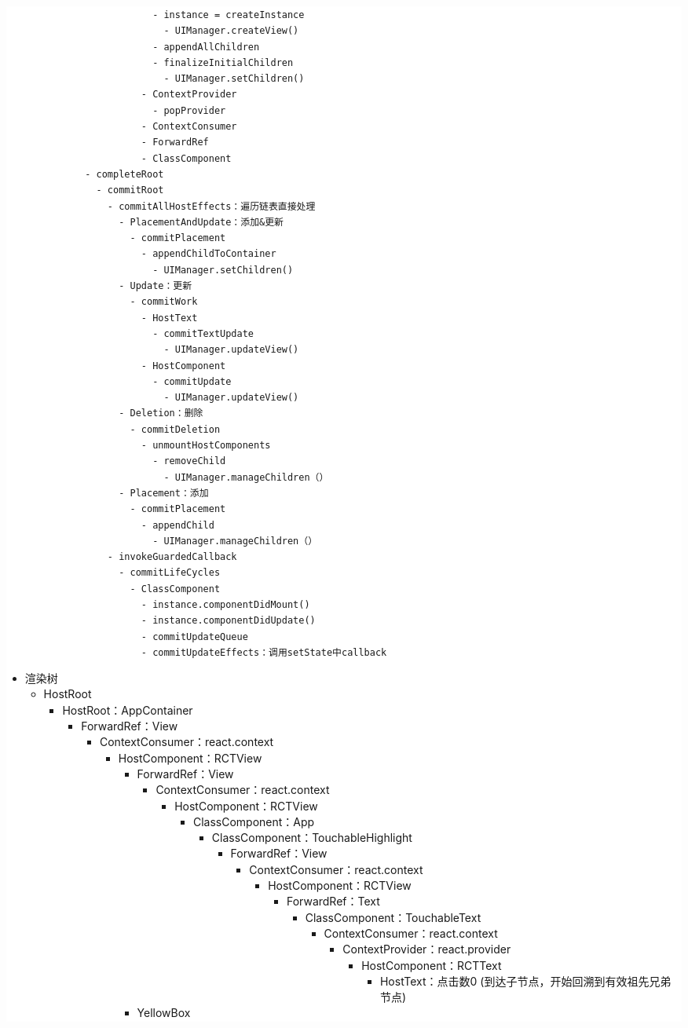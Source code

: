                               - instance = createInstance
                                - UIManager.createView()
                              - appendAllChildren
                              - finalizeInitialChildren
                                - UIManager.setChildren()
                            - ContextProvider
                              - popProvider
                            - ContextConsumer
                            - ForwardRef
                            - ClassComponent
                  - completeRoot
                    - commitRoot
                      - commitAllHostEffects：遍历链表直接处理
                        - PlacementAndUpdate：添加&更新
                          - commitPlacement
                            - appendChildToContainer
                              - UIManager.setChildren()
                        - Update：更新
                          - commitWork
                            - HostText
                              - commitTextUpdate
                                - UIManager.updateView()
                            - HostComponent
                              - commitUpdate
                                - UIManager.updateView()
                        - Deletion：删除
                          - commitDeletion
                            - unmountHostComponents
                              - removeChild
                                - UIManager.manageChildren（）
                        - Placement：添加
                          - commitPlacement
                            - appendChild
                              - UIManager.manageChildren（）
                      - invokeGuardedCallback
                        - commitLifeCycles
                          - ClassComponent
                            - instance.componentDidMount()
                            - instance.componentDidUpdate()
                            - commitUpdateQueue
                            - commitUpdateEffects：调用setState中callback
- 渲染树
  - HostRoot
    - HostRoot：AppContainer
      - ForwardRef：View
        - ContextConsumer：react.context
          - HostComponent：RCTView
            - ForwardRef：View
              - ContextConsumer：react.context
                - HostComponent：RCTView
                  - ClassComponent：App
                    - ClassComponent：TouchableHighlight
                      - ForwardRef：View
                        - ContextConsumer：react.context
                          - HostComponent：RCTView
                            - ForwardRef：Text
                              - ClassComponent：TouchableText
                                - ContextConsumer：react.context
                                  - ContextProvider：react.provider
                                    - HostComponent：RCTText
                                      - HostText：点击数0 (到达子节点，开始回溯到有效祖先兄弟节点)
            - YellowBox
